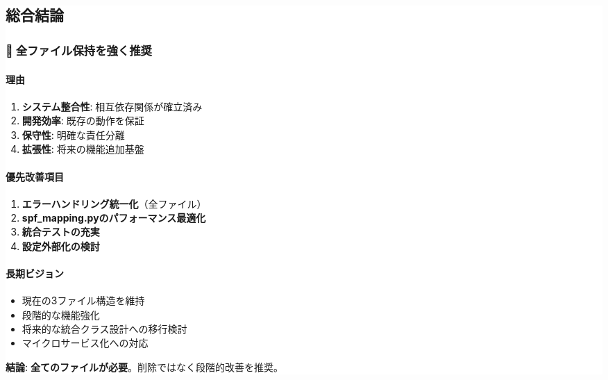 ## 総合結論

### 💎 **全ファイル保持を強く推奨**

#### 理由
1. **システム整合性**: 相互依存関係が確立済み
2. **開発効率**: 既存の動作を保証
3. **保守性**: 明確な責任分離
4. **拡張性**: 将来の機能追加基盤

#### 優先改善項目
1. **エラーハンドリング統一化**（全ファイル）
2. **spf_mapping.pyのパフォーマンス最適化**
3. **統合テストの充実**
4. **設定外部化の検討**

#### 長期ビジョン
- 現在の3ファイル構造を維持
- 段階的な機能強化
- 将来的な統合クラス設計への移行検討
- マイクロサービス化への対応

**結論**: **全てのファイルが必要**。削除ではなく段階的改善を推奨。
